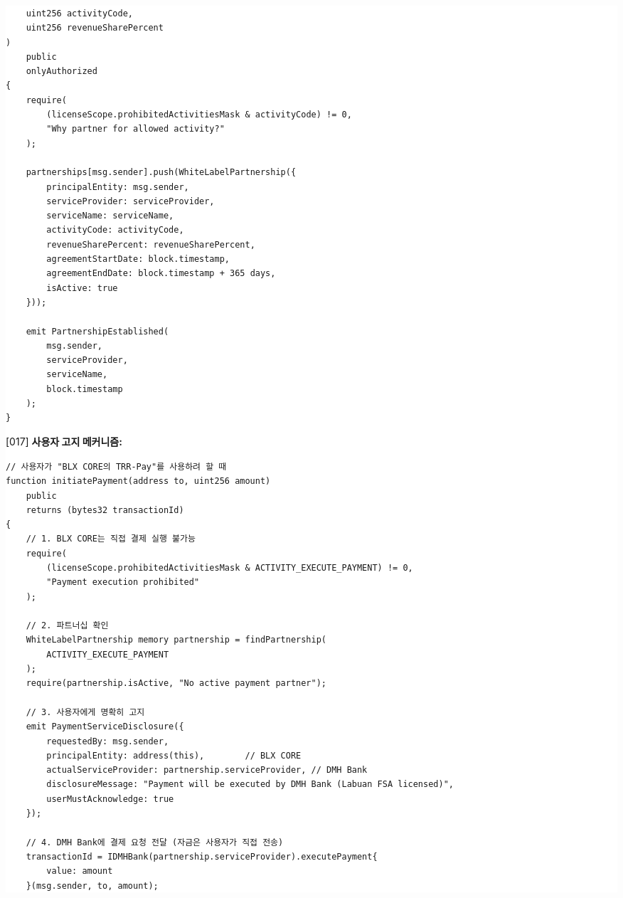 ```solidity
    uint256 activityCode,
    uint256 revenueSharePercent
) 
    public 
    onlyAuthorized 
{
    require(
        (licenseScope.prohibitedActivitiesMask & activityCode) != 0,
        "Why partner for allowed activity?"
    );
    
    partnerships[msg.sender].push(WhiteLabelPartnership({
        principalEntity: msg.sender,
        serviceProvider: serviceProvider,
        serviceName: serviceName,
        activityCode: activityCode,
        revenueSharePercent: revenueSharePercent,
        agreementStartDate: block.timestamp,
        agreementEndDate: block.timestamp + 365 days,
        isActive: true
    }));
    
    emit PartnershipEstablished(
        msg.sender,
        serviceProvider,
        serviceName,
        block.timestamp
    );
}
```

[017] **사용자 고지 메커니즘:**

```solidity
// 사용자가 "BLX CORE의 TRR-Pay"를 사용하려 할 때
function initiatePayment(address to, uint256 amount) 
    public 
    returns (bytes32 transactionId) 
{
    // 1. BLX CORE는 직접 결제 실행 불가능
    require(
        (licenseScope.prohibitedActivitiesMask & ACTIVITY_EXECUTE_PAYMENT) != 0,
        "Payment execution prohibited"
    );
    
    // 2. 파트너십 확인
    WhiteLabelPartnership memory partnership = findPartnership(
        ACTIVITY_EXECUTE_PAYMENT
    );
    require(partnership.isActive, "No active payment partner");
    
    // 3. 사용자에게 명확히 고지
    emit PaymentServiceDisclosure({
        requestedBy: msg.sender,
        principalEntity: address(this),        // BLX CORE
        actualServiceProvider: partnership.serviceProvider, // DMH Bank
        disclosureMessage: "Payment will be executed by DMH Bank (Labuan FSA licensed)",
        userMustAcknowledge: true
    });
    
    // 4. DMH Bank에 결제 요청 전달 (자금은 사용자가 직접 전송)
    transactionId = IDMHBank(partnership.serviceProvider).executePayment{
        value: amount
    }(msg.sender, to, amount);
```